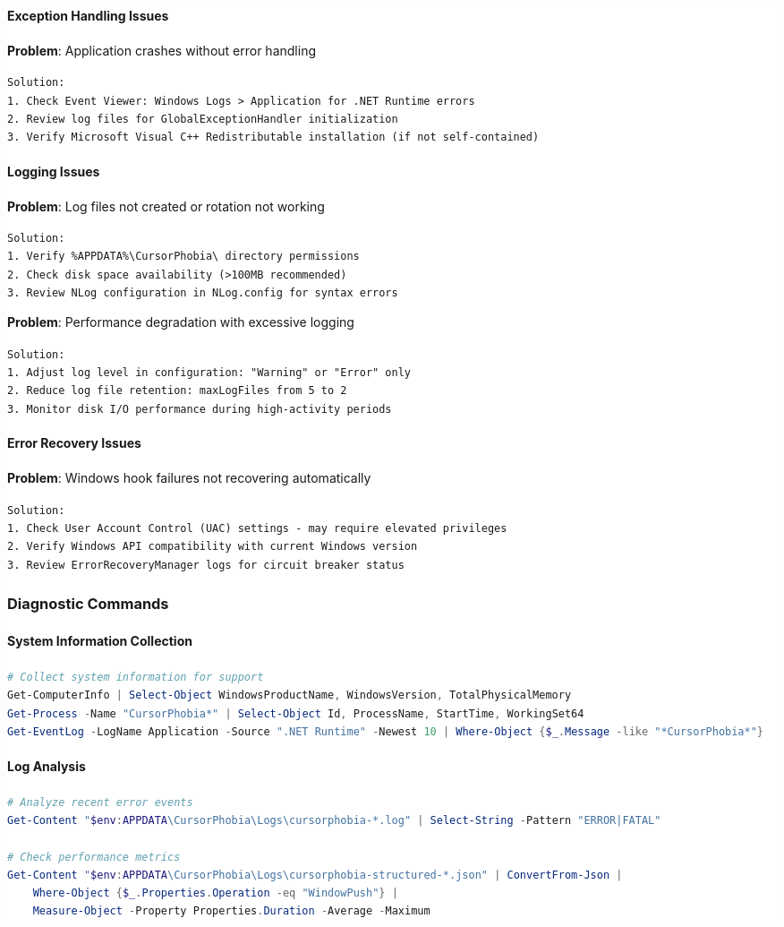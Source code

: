 #### Exception Handling Issues
**Problem**: Application crashes without error handling
```
Solution:
1. Check Event Viewer: Windows Logs > Application for .NET Runtime errors
2. Review log files for GlobalExceptionHandler initialization
3. Verify Microsoft Visual C++ Redistributable installation (if not self-contained)
```

#### Logging Issues
**Problem**: Log files not created or rotation not working
```
Solution:
1. Verify %APPDATA%\CursorPhobia\ directory permissions
2. Check disk space availability (>100MB recommended)
3. Review NLog configuration in NLog.config for syntax errors
```

**Problem**: Performance degradation with excessive logging
```
Solution:
1. Adjust log level in configuration: "Warning" or "Error" only
2. Reduce log file retention: maxLogFiles from 5 to 2
3. Monitor disk I/O performance during high-activity periods
```

#### Error Recovery Issues
**Problem**: Windows hook failures not recovering automatically
```
Solution:
1. Check User Account Control (UAC) settings - may require elevated privileges
2. Verify Windows API compatibility with current Windows version
3. Review ErrorRecoveryManager logs for circuit breaker status
```

### Diagnostic Commands

#### System Information Collection
```powershell
# Collect system information for support
Get-ComputerInfo | Select-Object WindowsProductName, WindowsVersion, TotalPhysicalMemory
Get-Process -Name "CursorPhobia*" | Select-Object Id, ProcessName, StartTime, WorkingSet64
Get-EventLog -LogName Application -Source ".NET Runtime" -Newest 10 | Where-Object {$_.Message -like "*CursorPhobia*"}
```

#### Log Analysis
```powershell
# Analyze recent error events
Get-Content "$env:APPDATA\CursorPhobia\Logs\cursorphobia-*.log" | Select-String -Pattern "ERROR|FATAL"

# Check performance metrics
Get-Content "$env:APPDATA\CursorPhobia\Logs\cursorphobia-structured-*.json" | ConvertFrom-Json | 
    Where-Object {$_.Properties.Operation -eq "WindowPush"} | 
    Measure-Object -Property Properties.Duration -Average -Maximum
```
